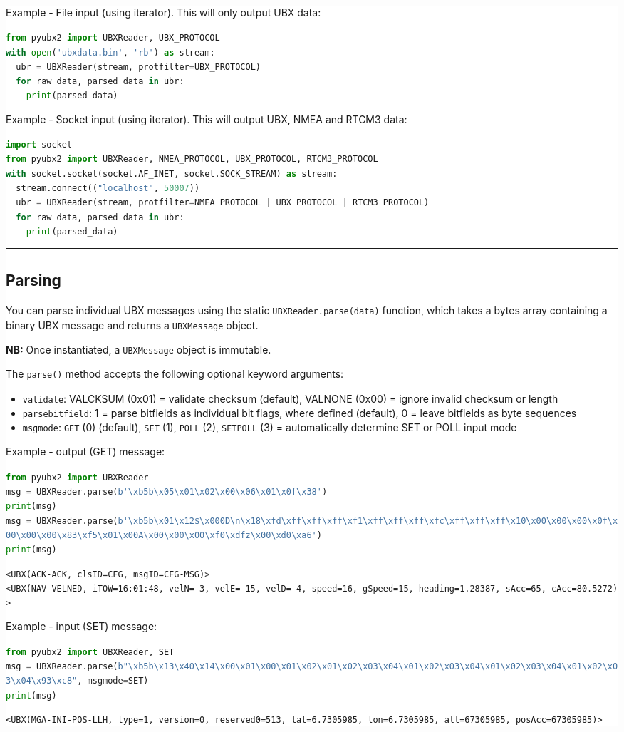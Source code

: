 Example - File input (using iterator). This will only output UBX data:
```python
from pyubx2 import UBXReader, UBX_PROTOCOL
with open('ubxdata.bin', 'rb') as stream:
  ubr = UBXReader(stream, protfilter=UBX_PROTOCOL)
  for raw_data, parsed_data in ubr:
    print(parsed_data)
```

Example - Socket input (using iterator). This will output UBX, NMEA and RTCM3 data:
```python
import socket
from pyubx2 import UBXReader, NMEA_PROTOCOL, UBX_PROTOCOL, RTCM3_PROTOCOL
with socket.socket(socket.AF_INET, socket.SOCK_STREAM) as stream:
  stream.connect(("localhost", 50007))
  ubr = UBXReader(stream, protfilter=NMEA_PROTOCOL | UBX_PROTOCOL | RTCM3_PROTOCOL)
  for raw_data, parsed_data in ubr:
    print(parsed_data)
```

---
## <a name="parsing">Parsing</a>

You can parse individual UBX messages using the static `UBXReader.parse(data)` function, which takes a bytes array containing a binary UBX message and returns a `UBXMessage` object.

**NB:** Once instantiated, a `UBXMessage` object is immutable.

The `parse()` method accepts the following optional keyword arguments:

* `validate`: VALCKSUM (0x01) = validate checksum (default), VALNONE (0x00) = ignore invalid checksum or length
* `parsebitfield`: 1 = parse bitfields as individual bit flags, where defined (default), 0 = leave bitfields as byte sequences
* `msgmode`: `GET` (0) (default), `SET` (1), `POLL` (2), `SETPOLL` (3) = automatically determine SET or POLL input mode

Example - output (GET) message:
```python
from pyubx2 import UBXReader
msg = UBXReader.parse(b'\xb5b\x05\x01\x02\x00\x06\x01\x0f\x38')
print(msg)
msg = UBXReader.parse(b'\xb5b\x01\x12$\x000D\n\x18\xfd\xff\xff\xff\xf1\xff\xff\xff\xfc\xff\xff\xff\x10\x00\x00\x00\x0f\x00\x00\x00\x83\xf5\x01\x00A\x00\x00\x00\xf0\xdfz\x00\xd0\xa6')
print(msg)
```
```
<UBX(ACK-ACK, clsID=CFG, msgID=CFG-MSG)>
<UBX(NAV-VELNED, iTOW=16:01:48, velN=-3, velE=-15, velD=-4, speed=16, gSpeed=15, heading=1.28387, sAcc=65, cAcc=80.5272)>
```

Example - input (SET) message:
```python
from pyubx2 import UBXReader, SET
msg = UBXReader.parse(b"\xb5b\x13\x40\x14\x00\x01\x00\x01\x02\x01\x02\x03\x04\x01\x02\x03\x04\x01\x02\x03\x04\x01\x02\x03\x04\x93\xc8", msgmode=SET)
print(msg)
```
```
<UBX(MGA-INI-POS-LLH, type=1, version=0, reserved0=513, lat=6.7305985, lon=6.7305985, alt=67305985, posAcc=67305985)>
```

